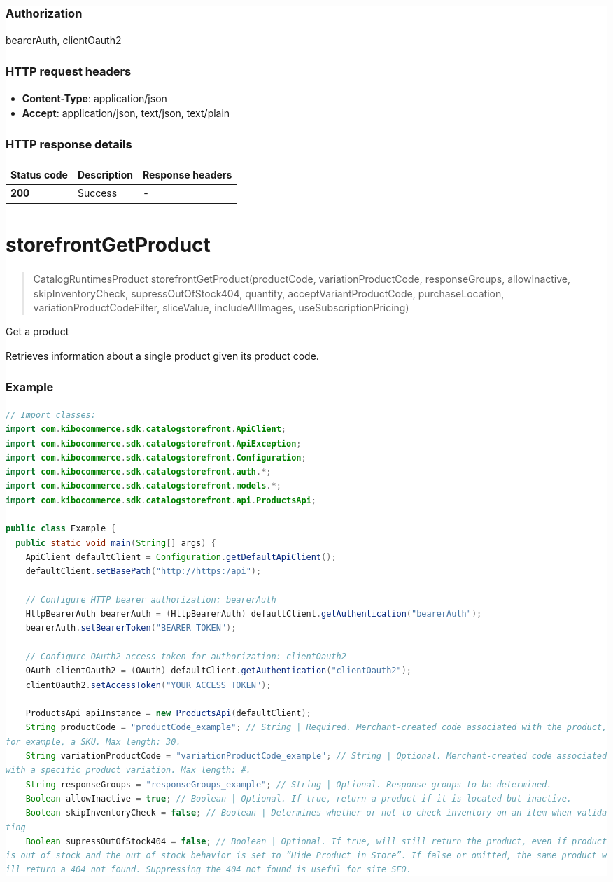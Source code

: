 ### Authorization

[bearerAuth](../README.md#bearerAuth), [clientOauth2](../README.md#clientOauth2)

### HTTP request headers

 - **Content-Type**: application/json
 - **Accept**: application/json, text/json, text/plain

### HTTP response details
| Status code | Description | Response headers |
|-------------|-------------|------------------|
| **200** | Success |  -  |

<a name="storefrontGetProduct"></a>
# **storefrontGetProduct**
> CatalogRuntimesProduct storefrontGetProduct(productCode, variationProductCode, responseGroups, allowInactive, skipInventoryCheck, supressOutOfStock404, quantity, acceptVariantProductCode, purchaseLocation, variationProductCodeFilter, sliceValue, includeAllImages, useSubscriptionPricing)

Get a product

Retrieves information about a single product given its product code.

### Example
```java
// Import classes:
import com.kibocommerce.sdk.catalogstorefront.ApiClient;
import com.kibocommerce.sdk.catalogstorefront.ApiException;
import com.kibocommerce.sdk.catalogstorefront.Configuration;
import com.kibocommerce.sdk.catalogstorefront.auth.*;
import com.kibocommerce.sdk.catalogstorefront.models.*;
import com.kibocommerce.sdk.catalogstorefront.api.ProductsApi;

public class Example {
  public static void main(String[] args) {
    ApiClient defaultClient = Configuration.getDefaultApiClient();
    defaultClient.setBasePath("http://https:/api");
    
    // Configure HTTP bearer authorization: bearerAuth
    HttpBearerAuth bearerAuth = (HttpBearerAuth) defaultClient.getAuthentication("bearerAuth");
    bearerAuth.setBearerToken("BEARER TOKEN");

    // Configure OAuth2 access token for authorization: clientOauth2
    OAuth clientOauth2 = (OAuth) defaultClient.getAuthentication("clientOauth2");
    clientOauth2.setAccessToken("YOUR ACCESS TOKEN");

    ProductsApi apiInstance = new ProductsApi(defaultClient);
    String productCode = "productCode_example"; // String | Required. Merchant-created code associated with the product, for example, a SKU. Max length: 30.
    String variationProductCode = "variationProductCode_example"; // String | Optional. Merchant-created code associated with a specific product variation. Max length: #.
    String responseGroups = "responseGroups_example"; // String | Optional. Response groups to be determined.
    Boolean allowInactive = true; // Boolean | Optional. If true, return a product if it is located but inactive.
    Boolean skipInventoryCheck = false; // Boolean | Determines whether or not to check inventory on an item when validating
    Boolean supressOutOfStock404 = false; // Boolean | Optional. If true, will still return the product, even if product is out of stock and the out of stock behavior is set to “Hide Product in Store”. If false or omitted, the same product will return a 404 not found. Suppressing the 404 not found is useful for site SEO.
```